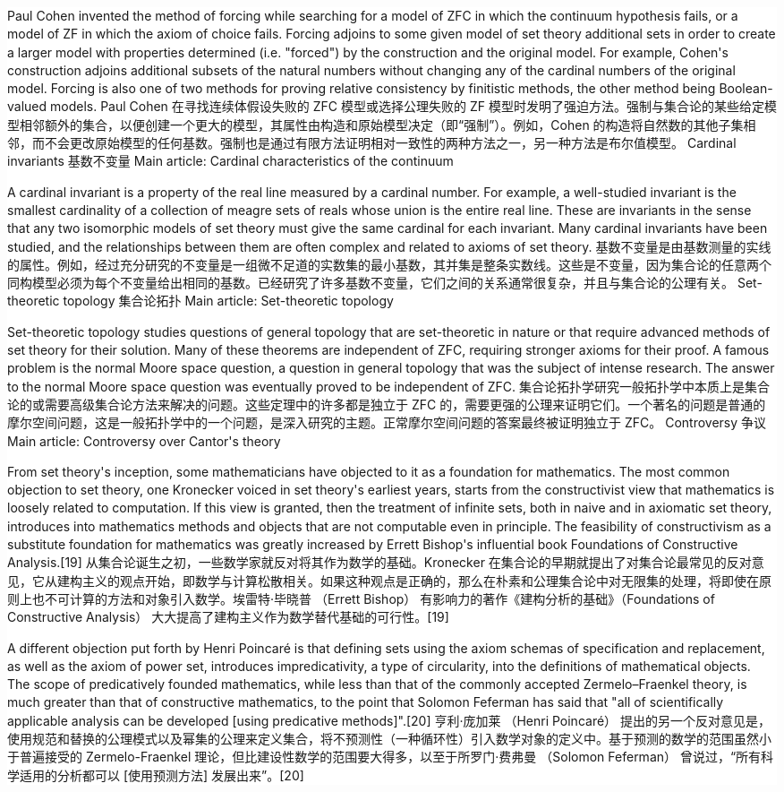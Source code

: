 Paul Cohen invented the method of forcing while searching for a model of ZFC in which the continuum hypothesis fails, or a model of ZF in which the axiom of choice fails. Forcing adjoins to some given model of set theory additional sets in order to create a larger model with properties determined (i.e. "forced") by the construction and the original model. For example, Cohen's construction adjoins additional subsets of the natural numbers without changing any of the cardinal numbers of the original model. Forcing is also one of two methods for proving relative consistency by finitistic methods, the other method being Boolean-valued models.
Paul Cohen 在寻找连续体假设失败的 ZFC 模型或选择公理失败的 ZF 模型时发明了强迫方法。强制与集合论的某些给定模型相邻额外的集合，以便创建一个更大的模型，其属性由构造和原始模型决定（即“强制”）。例如，Cohen 的构造将自然数的其他子集相邻，而不会更改原始模型的任何基数。强制也是通过有限方法证明相对一致性的两种方法之一，另一种方法是布尔值模型。
Cardinal invariants 基数不变量
Main article: Cardinal characteristics of the continuum

A cardinal invariant is a property of the real line measured by a cardinal number. For example, a well-studied invariant is the smallest cardinality of a collection of meagre sets of reals whose union is the entire real line. These are invariants in the sense that any two isomorphic models of set theory must give the same cardinal for each invariant. Many cardinal invariants have been studied, and the relationships between them are often complex and related to axioms of set theory.
基数不变量是由基数测量的实线的属性。例如，经过充分研究的不变量是一组微不足道的实数集的最小基数，其并集是整条实数线。这些是不变量，因为集合论的任意两个同构模型必须为每个不变量给出相同的基数。已经研究了许多基数不变量，它们之间的关系通常很复杂，并且与集合论的公理有关。
Set-theoretic topology
集合论拓扑
Main article: Set-theoretic topology

Set-theoretic topology studies questions of general topology that are set-theoretic in nature or that require advanced methods of set theory for their solution. Many of these theorems are independent of ZFC, requiring stronger axioms for their proof. A famous problem is the normal Moore space question, a question in general topology that was the subject of intense research. The answer to the normal Moore space question was eventually proved to be independent of ZFC.
集合论拓扑学研究一般拓扑学中本质上是集合论的或需要高级集合论方法来解决的问题。这些定理中的许多都是独立于 ZFC 的，需要更强的公理来证明它们。一个著名的问题是普通的摩尔空间问题，这是一般拓扑学中的一个问题，是深入研究的主题。正常摩尔空间问题的答案最终被证明独立于 ZFC。
Controversy 争议
Main article: Controversy over Cantor's theory

From set theory's inception, some mathematicians have objected to it as a foundation for mathematics. The most common objection to set theory, one Kronecker voiced in set theory's earliest years, starts from the constructivist view that mathematics is loosely related to computation. If this view is granted, then the treatment of infinite sets, both in naive and in axiomatic set theory, introduces into mathematics methods and objects that are not computable even in principle. The feasibility of constructivism as a substitute foundation for mathematics was greatly increased by Errett Bishop's influential book Foundations of Constructive Analysis.[19]
从集合论诞生之初，一些数学家就反对将其作为数学的基础。Kronecker 在集合论的早期就提出了对集合论最常见的反对意见，它从建构主义的观点开始，即数学与计算松散相关。如果这种观点是正确的，那么在朴素和公理集合论中对无限集的处理，将即使在原则上也不可计算的方法和对象引入数学。埃雷特·毕晓普 （Errett Bishop） 有影响力的著作《建构分析的基础》（Foundations of Constructive Analysis） 大大提高了建构主义作为数学替代基础的可行性。[19]

A different objection put forth by Henri Poincaré is that defining sets using the axiom schemas of specification and replacement, as well as the axiom of power set, introduces impredicativity, a type of circularity, into the definitions of mathematical objects. The scope of predicatively founded mathematics, while less than that of the commonly accepted Zermelo–Fraenkel theory, is much greater than that of constructive mathematics, to the point that Solomon Feferman has said that "all of scientifically applicable analysis can be developed [using predicative methods]".[20]
亨利·庞加莱 （Henri Poincaré） 提出的另一个反对意见是，使用规范和替换的公理模式以及幂集的公理来定义集合，将不预测性（一种循环性）引入数学对象的定义中。基于预测的数学的范围虽然小于普遍接受的 Zermelo-Fraenkel 理论，但比建设性数学的范围要大得多，以至于所罗门·费弗曼 （Solomon Feferman） 曾说过，“所有科学适用的分析都可以 [使用预测方法] 发展出来”。[20]
